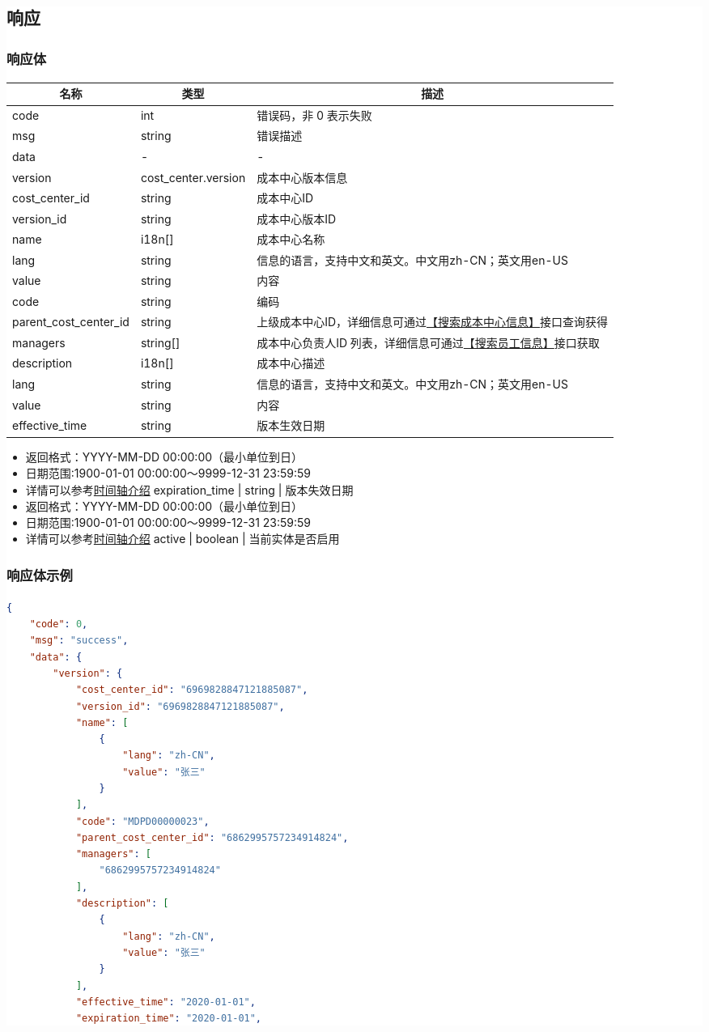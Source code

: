 ## 响应

### 响应体

名称 | 类型 | 描述
--- | --- | ---
code | int | 错误码，非 0 表示失败
msg | string | 错误描述
data | \- | \-
version | cost_center.version | 成本中心版本信息
cost_center_id | string | 成本中心ID
version_id | string | 成本中心版本ID
name | i18n\[\] | 成本中心名称
lang | string | 信息的语言，支持中文和英文。中文用zh-CN；英文用en-US
value | string | 内容
code | string | 编码
parent_cost_center_id | string | 上级成本中心ID，详细信息可通过[【搜索成本中心信息】](https://open.feishu.cn/document/uAjLw4CM/ukTMukTMukTM/corehr-v2/cost_center/search)接口查询获得
managers | string\[\] | 成本中心负责人ID 列表，详细信息可通过[【搜索员工信息】](https://open.feishu.cn/document/uAjLw4CM/ukTMukTMukTM/corehr-v2/employee/search)接口获取
description | i18n\[\] | 成本中心描述
lang | string | 信息的语言，支持中文和英文。中文用zh-CN；英文用en-US
value | string | 内容
effective_time | string | 版本生效日期  
- 返回格式：YYYY-MM-DD 00:00:00（最小单位到日）  
- 日期范围:1900-01-01 00:00:00～9999-12-31 23:59:59  
- 详情可以参考[时间轴介绍](https://open.feishu.cn/document/uAjLw4CM/ukTMukTMukTM/reference/corehr-v1/about-timeline-version)
expiration_time | string | 版本失效日期  
- 返回格式：YYYY-MM-DD 00:00:00（最小单位到日）  
- 日期范围:1900-01-01 00:00:00～9999-12-31 23:59:59  
- 详情可以参考[时间轴介绍](https://open.feishu.cn/document/uAjLw4CM/ukTMukTMukTM/reference/corehr-v1/about-timeline-version)
active | boolean | 当前实体是否启用

### 响应体示例
```json
{
    "code": 0,
    "msg": "success",
    "data": {
        "version": {
            "cost_center_id": "6969828847121885087",
            "version_id": "6969828847121885087",
            "name": [
                {
                    "lang": "zh-CN",
                    "value": "张三"
                }
            ],
            "code": "MDPD00000023",
            "parent_cost_center_id": "6862995757234914824",
            "managers": [
                "6862995757234914824"
            ],
            "description": [
                {
                    "lang": "zh-CN",
                    "value": "张三"
                }
            ],
            "effective_time": "2020-01-01",
            "expiration_time": "2020-01-01",
```